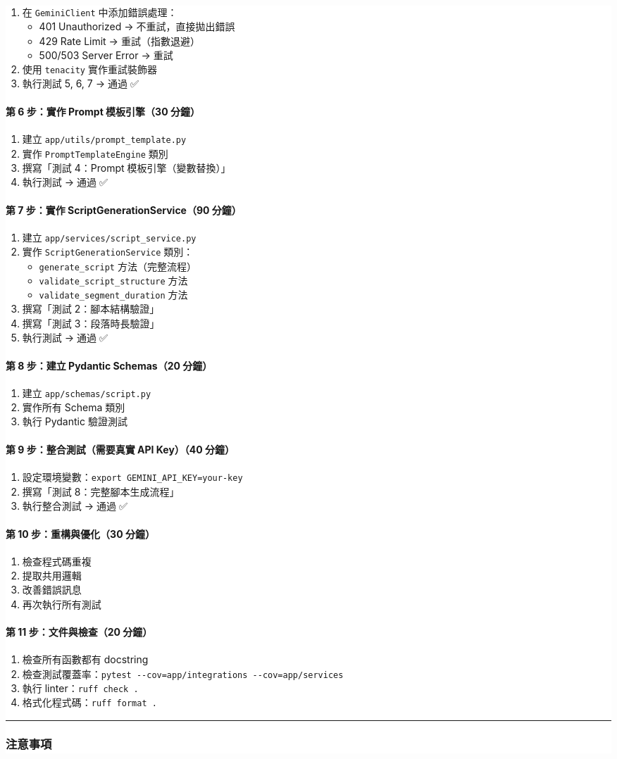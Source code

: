 1. 在 `GeminiClient` 中添加錯誤處理：
   - 401 Unauthorized → 不重試，直接拋出錯誤
   - 429 Rate Limit → 重試（指數退避）
   - 500/503 Server Error → 重試
2. 使用 `tenacity` 實作重試裝飾器
3. 執行測試 5, 6, 7 → 通過 ✅

#### 第 6 步：實作 Prompt 模板引擎（30 分鐘）

1. 建立 `app/utils/prompt_template.py`
2. 實作 `PromptTemplateEngine` 類別
3. 撰寫「測試 4：Prompt 模板引擎（變數替換）」
4. 執行測試 → 通過 ✅

#### 第 7 步：實作 ScriptGenerationService（90 分鐘）

1. 建立 `app/services/script_service.py`
2. 實作 `ScriptGenerationService` 類別：
   - `generate_script` 方法（完整流程）
   - `validate_script_structure` 方法
   - `validate_segment_duration` 方法
3. 撰寫「測試 2：腳本結構驗證」
4. 撰寫「測試 3：段落時長驗證」
5. 執行測試 → 通過 ✅

#### 第 8 步：建立 Pydantic Schemas（20 分鐘）

1. 建立 `app/schemas/script.py`
2. 實作所有 Schema 類別
3. 執行 Pydantic 驗證測試

#### 第 9 步：整合測試（需要真實 API Key）（40 分鐘）

1. 設定環境變數：`export GEMINI_API_KEY=your-key`
2. 撰寫「測試 8：完整腳本生成流程」
3. 執行整合測試 → 通過 ✅

#### 第 10 步：重構與優化（30 分鐘）

1. 檢查程式碼重複
2. 提取共用邏輯
3. 改善錯誤訊息
4. 再次執行所有測試

#### 第 11 步：文件與檢查（20 分鐘）

1. 檢查所有函數都有 docstring
2. 檢查測試覆蓋率：`pytest --cov=app/integrations --cov=app/services`
3. 執行 linter：`ruff check .`
4. 格式化程式碼：`ruff format .`

---

### 注意事項
